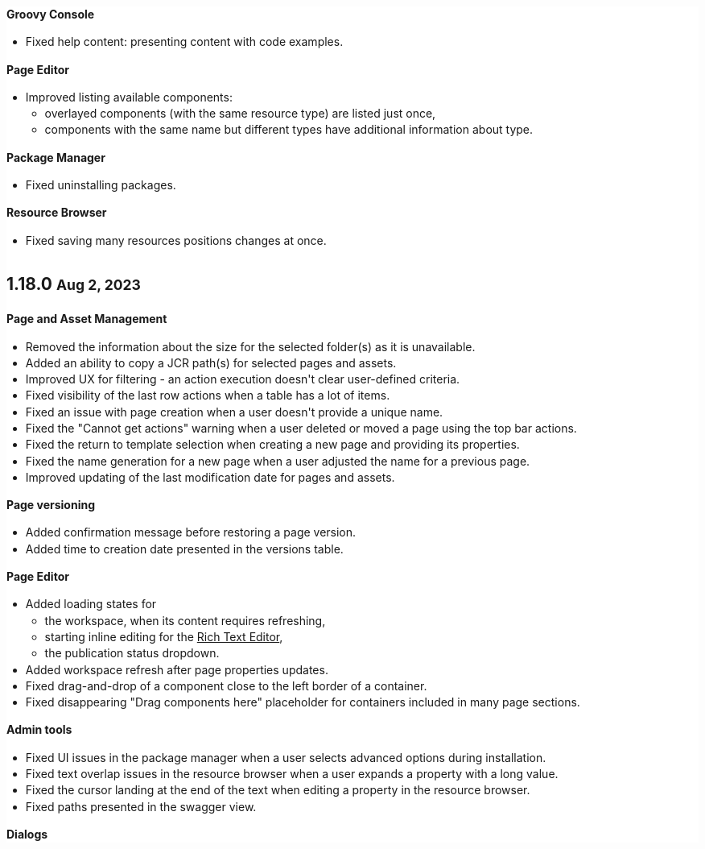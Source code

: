 **Groovy Console**

- Fixed help content: presenting content with code examples.

**Page Editor**

- Improved listing available components:
  - overlayed components (with the same resource type) are listed just once,
  - components with the same name but different types have additional information about type.
  
**Package Manager**

- Fixed uninstalling packages.

**Resource Browser**

- Fixed saving many resources positions changes at once.

## 1.18.0 <small>Aug 2, 2023</small>

**Page and Asset Management**

- Removed the information about the size for the selected folder(s) as it is unavailable.
- Added an ability to copy a JCR path(s) for selected pages and assets.
- Improved UX for filtering - an action execution doesn't clear user-defined criteria.
- Fixed visibility of the last row actions when a table has a lot of items.
- Fixed an issue with page creation when a user doesn't provide a unique name.
- Fixed the "Cannot get actions" warning when a user deleted or moved a page using the top bar actions.
- Fixed the return to template selection when creating a new page and providing its properties.
- Fixed the name generation for a new page when a user adjusted the name for a previous page.
- Improved updating of the last modification date for pages and assets.

**Page versioning**

- Added confirmation message before restoring a page version.
- Added time to creation date presented in the versions table.

**Page Editor**

- Added loading states for
    - the workspace, when its content requires refreshing,
    - starting inline editing for the [Rich Text Editor](/cms/developers/dialogs/richtext-editor/),
    - the publication status dropdown.
- Added workspace refresh after page properties updates.
- Fixed drag-and-drop of a component close to the left border of a container.
- Fixed disappearing "Drag components here" placeholder for containers included in many page sections.

**Admin tools**

- Fixed UI issues in the package manager when a user selects advanced options during installation.
- Fixed text overlap issues in the resource browser when a user expands a property with a long value.
- Fixed the cursor landing at the end of the text when editing a property in the resource browser.
- Fixed paths presented in the swagger view.

**Dialogs**
